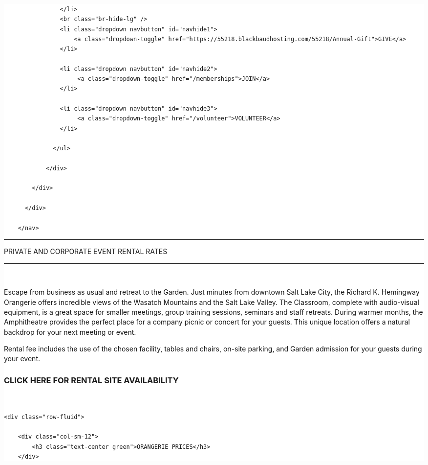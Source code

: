 			        </li>
					<br class="br-hide-lg" />
					<li class="dropdown navbutton" id="navhide1">
			        	<a class="dropdown-toggle" href="https://55218.blackbaudhosting.com/55218/Annual-Gift">GIVE</a>
			        </li>  
			           
			        <li class="dropdown navbutton" id="navhide2">
			         	 <a class="dropdown-toggle" href="/memberships">JOIN</a>
			        </li>
			        
			        <li class="dropdown navbutton" id="navhide3">
			         	 <a class="dropdown-toggle" href="/volunteer">VOLUNTEER</a>
			        </li>
			        
			      </ul>
			     
			    </div>
		    
		    </div>
		      
		  </div>
		  
		</nav>
</div>



<div id="rbgdefaultbody" class="container-fluid">
  <div class="row">
  	  <div class="col-sm-12">
        <div class="eventdivide">
	<hr>
		<div class="grid-header">PRIVATE AND CORPORATE EVENT RENTAL RATES</div>		
	<hr>
</div>

<br />

<p class="text-center">Escape from business as usual and retreat to the Garden. Just minutes from downtown Salt Lake City, the Richard K. Hemingway Orangerie offers incredible views of the Wasatch Mountains and the Salt Lake Valley. The Classroom, complete with audio-visual equipment, is a great space for smaller meetings, group training sessions, seminars and staff retreats. During warmer months, the Amphitheatre provides the perfect place for a company picnic or concert for your guests. This unique location offers a natural backdrop for your next meeting or event.</p>

<p class="text-center bold">Rental fee includes the use of the chosen facility, tables and chairs, on-site parking, and Garden admission for your guests during your event.</p>

<h3 class="text-center"><a href="/rental-availability">CLICK HERE FOR RENTAL SITE AVAILABILITY</a></h3>

<br />


<div class="tan-bg">

	<div class="row-fluid">
	
		<div class="col-sm-12">
			<h3 class="text-center green">ORANGERIE PRICES</h3>
		</div>
		